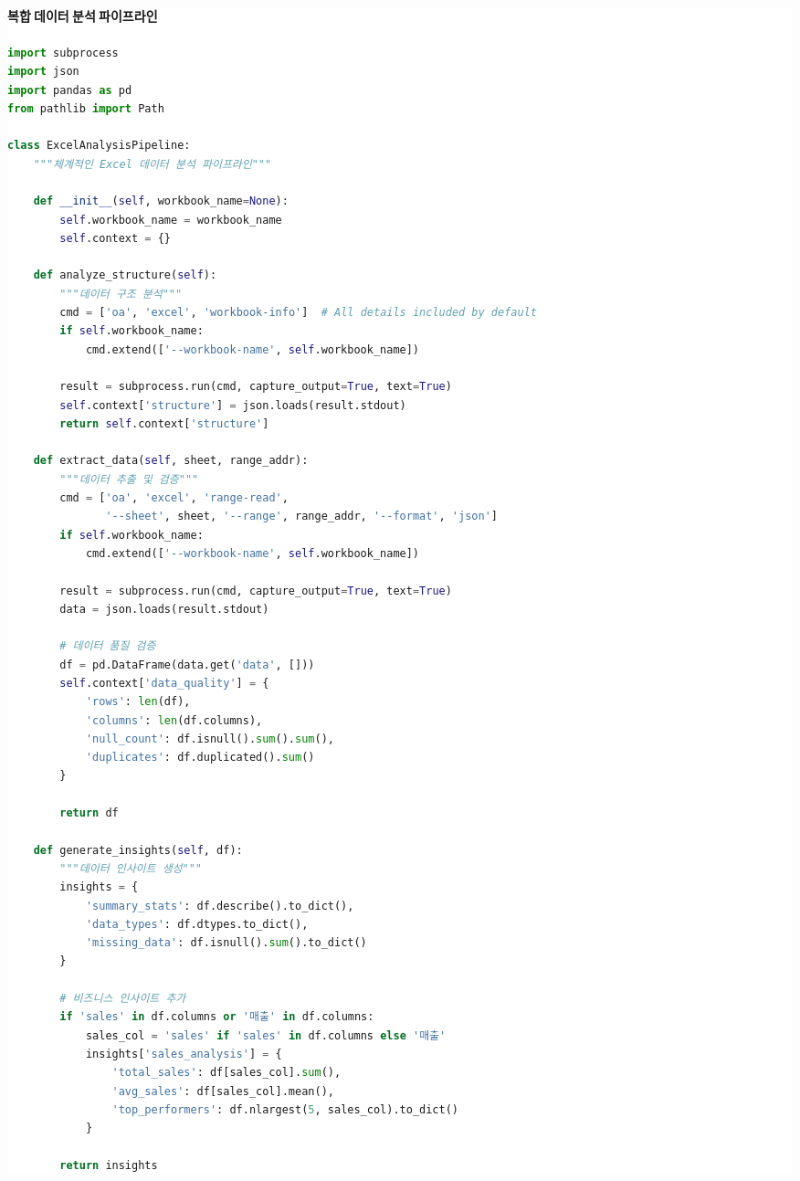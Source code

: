 #### 복합 데이터 분석 파이프라인
```python
import subprocess
import json
import pandas as pd
from pathlib import Path

class ExcelAnalysisPipeline:
    """체계적인 Excel 데이터 분석 파이프라인"""

    def __init__(self, workbook_name=None):
        self.workbook_name = workbook_name
        self.context = {}

    def analyze_structure(self):
        """데이터 구조 분석"""
        cmd = ['oa', 'excel', 'workbook-info']  # All details included by default
        if self.workbook_name:
            cmd.extend(['--workbook-name', self.workbook_name])

        result = subprocess.run(cmd, capture_output=True, text=True)
        self.context['structure'] = json.loads(result.stdout)
        return self.context['structure']

    def extract_data(self, sheet, range_addr):
        """데이터 추출 및 검증"""
        cmd = ['oa', 'excel', 'range-read',
               '--sheet', sheet, '--range', range_addr, '--format', 'json']
        if self.workbook_name:
            cmd.extend(['--workbook-name', self.workbook_name])

        result = subprocess.run(cmd, capture_output=True, text=True)
        data = json.loads(result.stdout)

        # 데이터 품질 검증
        df = pd.DataFrame(data.get('data', []))
        self.context['data_quality'] = {
            'rows': len(df),
            'columns': len(df.columns),
            'null_count': df.isnull().sum().sum(),
            'duplicates': df.duplicated().sum()
        }

        return df

    def generate_insights(self, df):
        """데이터 인사이트 생성"""
        insights = {
            'summary_stats': df.describe().to_dict(),
            'data_types': df.dtypes.to_dict(),
            'missing_data': df.isnull().sum().to_dict()
        }

        # 비즈니스 인사이트 추가
        if 'sales' in df.columns or '매출' in df.columns:
            sales_col = 'sales' if 'sales' in df.columns else '매출'
            insights['sales_analysis'] = {
                'total_sales': df[sales_col].sum(),
                'avg_sales': df[sales_col].mean(),
                'top_performers': df.nlargest(5, sales_col).to_dict()
            }

        return insights
```